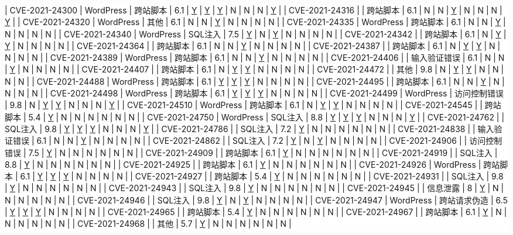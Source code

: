 | CVE-2021-24300 | WordPress | 跨站脚本 | 6.1 | [Y](CVE-2021-24300/vultarget/) | [Y](CVE-2021-24300/poc/pocsploit/) | [Y](CVE-2021-24300/poc/nuclei/) | N | N | N | [Y](CVE-2021-24300/poc/others/) |
| CVE-2021-24316 |  | 跨站脚本 | 6.1 | N | N | [Y](CVE-2021-24316/poc/nuclei/) | N | N | N | [Y](CVE-2021-24316/poc/others/) |
| CVE-2021-24320 | WordPress | 其他 | 6.1 | N | N | [Y](CVE-2021-24320/poc/nuclei/) | N | N | N | N |
| CVE-2021-24335 | WordPress | 跨站脚本 | 6.1 | N | N | [Y](CVE-2021-24335/poc/nuclei/) | N | N | N | N |
| CVE-2021-24340 | WordPress | SQL注入 | 7.5 | [Y](CVE-2021-24340/vultarget/) | N | [Y](CVE-2021-24340/poc/nuclei/) | N | N | N | N |
| CVE-2021-24342 |  | 跨站脚本 | 6.1 | N | [Y](CVE-2021-24342/poc/pocsploit/) | [Y](CVE-2021-24342/poc/nuclei/) | N | N | N | N |
| CVE-2021-24364 |  | 跨站脚本 | 6.1 | N | N | [Y](CVE-2021-24364/poc/nuclei/) | N | N | N | N |
| CVE-2021-24387 |  | 跨站脚本 | 6.1 | N | [Y](CVE-2021-24387/poc/pocsploit/) | [Y](CVE-2021-24387/poc/nuclei/) | N | N | N | N |
| CVE-2021-24389 | WordPress | 跨站脚本 | 6.1 | N | N | [Y](CVE-2021-24389/poc/nuclei/) | N | N | N | N |
| CVE-2021-24406 |  | 输入验证错误 | 6.1 | N | N | [Y](CVE-2021-24406/poc/nuclei/) | N | N | N | N |
| CVE-2021-24407 |  | 跨站脚本 | 6.1 | N | [Y](CVE-2021-24407/poc/pocsploit/) | [Y](CVE-2021-24407/poc/nuclei/) | N | N | N | N |
| CVE-2021-24472 |  | 其他 | 9.8 | N | [Y](CVE-2021-24472/poc/pocsploit/) | [Y](CVE-2021-24472/poc/nuclei/) | N | N | N | N |
| CVE-2021-24488 | WordPress | 跨站脚本 | 6.1 | [Y](CVE-2021-24488/vultarget/) | [Y](CVE-2021-24488/poc/pocsploit/) | [Y](CVE-2021-24488/poc/nuclei/) | N | N | N | N |
| CVE-2021-24495 |  | 跨站脚本 | 6.1 | N | N | [Y](CVE-2021-24495/poc/nuclei/) | N | N | N | N |
| CVE-2021-24498 | WordPress | 跨站脚本 | 6.1 | [Y](CVE-2021-24498/vultarget/) | [Y](CVE-2021-24498/poc/pocsploit/) | [Y](CVE-2021-24498/poc/nuclei/) | N | N | N | N |
| CVE-2021-24499 | WordPress | 访问控制错误 | 9.8 | N | [Y](CVE-2021-24499/poc/pocsploit/) | [Y](CVE-2021-24499/poc/nuclei/) | N | N | N | [Y](CVE-2021-24499/poc/others/) |
| CVE-2021-24510 | WordPress | 跨站脚本 | 6.1 | N | [Y](CVE-2021-24510/poc/pocsploit/) | [Y](CVE-2021-24510/poc/nuclei/) | N | N | N | N |
| CVE-2021-24545 |  | 跨站脚本 | 5.4 | [Y](CVE-2021-24545/vultarget/) | N | N | N | N | N | N |
| CVE-2021-24750 | WordPress | SQL注入 | 8.8 | [Y](CVE-2021-24750/vultarget/) | [Y](CVE-2021-24750/poc/pocsploit/) | [Y](CVE-2021-24750/poc/nuclei/) | N | N | N | [Y](CVE-2021-24750/poc/others/) |
| CVE-2021-24762 |  | SQL注入 | 9.8 | [Y](CVE-2021-24762/vultarget/) | [Y](CVE-2021-24762/poc/pocsploit/) | [Y](CVE-2021-24762/poc/nuclei/) | N | N | N | [Y](CVE-2021-24762/poc/others/) |
| CVE-2021-24786 |  | SQL注入 | 7.2 | [Y](CVE-2021-24786/vultarget/) | N | N | N | N | N | N |
| CVE-2021-24838 |  | 输入验证错误 | 6.1 | N | N | [Y](CVE-2021-24838/poc/nuclei/) | N | N | N | N |
| CVE-2021-24862 |  | SQL注入 | 7.2 | [Y](CVE-2021-24862/vultarget/) | N | [Y](CVE-2021-24862/poc/nuclei/) | N | N | N | N |
| CVE-2021-24906 |  | 访问控制错误 | 7.5 | [Y](CVE-2021-24906/vultarget/) | N | N | N | N | N | N |
| CVE-2021-24909 |  | 跨站脚本 | 6.1 | [Y](CVE-2021-24909/vultarget/) | N | N | N | N | N | N |
| CVE-2021-24919 |  | SQL注入 | 8.8 | [Y](CVE-2021-24919/vultarget/) | N | N | N | N | N | N |
| CVE-2021-24925 |  | 跨站脚本 | 6.1 | [Y](CVE-2021-24925/vultarget/) | N | N | N | N | N | N |
| CVE-2021-24926 | WordPress | 跨站脚本 | 6.1 | [Y](CVE-2021-24926/vultarget/) | [Y](CVE-2021-24926/poc/pocsploit/) | [Y](CVE-2021-24926/poc/nuclei/) | N | N | N | N |
| CVE-2021-24927 |  | 跨站脚本 | 5.4 | [Y](CVE-2021-24927/vultarget/) | N | N | N | N | N | N |
| CVE-2021-24931 |  | SQL注入 | 9.8 | [Y](CVE-2021-24931/vultarget/) | N | N | N | N | N | N |
| CVE-2021-24943 |  | SQL注入 | 9.8 | [Y](CVE-2021-24943/vultarget/) | N | N | N | N | N | N |
| CVE-2021-24945 |  | 信息泄露 | 8 | [Y](CVE-2021-24945/vultarget/) | N | N | N | N | N | N |
| CVE-2021-24946 |  | SQL注入 | 9.8 | [Y](CVE-2021-24946/vultarget/) | N | [Y](CVE-2021-24946/poc/nuclei/) | N | N | N | N |
| CVE-2021-24947 | WordPress | 跨站请求伪造 | 6.5 | [Y](CVE-2021-24947/vultarget/) | [Y](CVE-2021-24947/poc/pocsploit/) | [Y](CVE-2021-24947/poc/nuclei/) | N | N | N | N |
| CVE-2021-24965 |  | 跨站脚本 | 5.4 | [Y](CVE-2021-24965/vultarget/) | N | N | N | N | N | N |
| CVE-2021-24967 |  | 跨站脚本 | 6.1 | [Y](CVE-2021-24967/vultarget/) | N | N | N | N | N | N |
| CVE-2021-24968 |  | 其他 | 5.7 | [Y](CVE-2021-24968/vultarget/) | N | N | N | N | N | N |